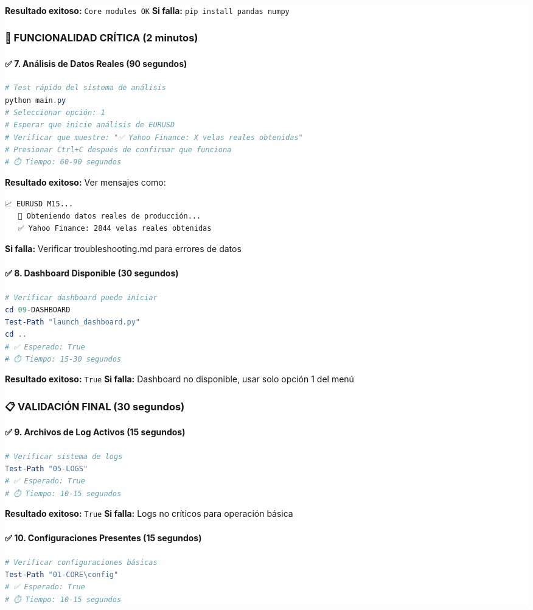 **Resultado exitoso:** `Core modules OK`
**Si falla:** `pip install pandas numpy`

### 🎯 FUNCIONALIDAD CRÍTICA (2 minutos)

#### ✅ 7. Análisis de Datos Reales (90 segundos)
```powershell
# Test rápido del sistema de análisis
python main.py
# Seleccionar opción: 1
# Esperar que inicie análisis de EURUSD
# Verificar que muestre: "✅ Yahoo Finance: X velas reales obtenidas"
# Presionar Ctrl+C después de confirmar que funciona
# ⏱️ Tiempo: 60-90 segundos
```

**Resultado exitoso:** Ver mensajes como:
```
📈 EURUSD M15...
   📡 Obteniendo datos reales de producción...
   ✅ Yahoo Finance: 2844 velas reales obtenidas
```

**Si falla:** Verificar troubleshooting.md para errores de datos

#### ✅ 8. Dashboard Disponible (30 segundos)
```powershell
# Verificar dashboard puede iniciar
cd 09-DASHBOARD
Test-Path "launch_dashboard.py"
cd ..
# ✅ Esperado: True
# ⏱️ Tiempo: 15-30 segundos
```

**Resultado exitoso:** `True`
**Si falla:** Dashboard no disponible, usar solo opción 1 del menú

### 📋 VALIDACIÓN FINAL (30 segundos)

#### ✅ 9. Archivos de Log Activos (15 segundos)
```powershell
# Verificar sistema de logs
Test-Path "05-LOGS"
# ✅ Esperado: True
# ⏱️ Tiempo: 10-15 segundos
```

**Resultado exitoso:** `True`
**Si falla:** Logs no críticos para operación básica

#### ✅ 10. Configuraciones Presentes (15 segundos)
```powershell
# Verificar configuraciones básicas
Test-Path "01-CORE\config"
# ✅ Esperado: True
# ⏱️ Tiempo: 10-15 segundos
```

